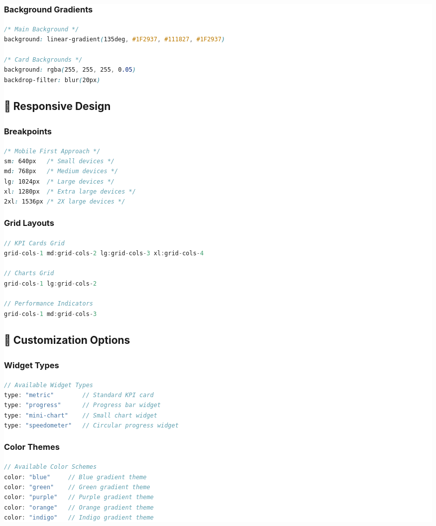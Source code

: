 ### Background Gradients
```css
/* Main Background */
background: linear-gradient(135deg, #1F2937, #111827, #1F2937)

/* Card Backgrounds */
background: rgba(255, 255, 255, 0.05)
backdrop-filter: blur(20px)
```

## 📱 Responsive Design

### Breakpoints
```css
/* Mobile First Approach */
sm: 640px   /* Small devices */
md: 768px   /* Medium devices */
lg: 1024px  /* Large devices */
xl: 1280px  /* Extra large devices */
2xl: 1536px /* 2X large devices */
```

### Grid Layouts
```javascript
// KPI Cards Grid
grid-cols-1 md:grid-cols-2 lg:grid-cols-3 xl:grid-cols-4

// Charts Grid
grid-cols-1 lg:grid-cols-2

// Performance Indicators
grid-cols-1 md:grid-cols-3
```

## 🔧 Customization Options

### Widget Types
```javascript
// Available Widget Types
type: "metric"        // Standard KPI card
type: "progress"      // Progress bar widget
type: "mini-chart"    // Small chart widget
type: "speedometer"   // Circular progress widget
```

### Color Themes
```javascript
// Available Color Schemes
color: "blue"     // Blue gradient theme
color: "green"    // Green gradient theme
color: "purple"   // Purple gradient theme
color: "orange"   // Orange gradient theme
color: "indigo"   // Indigo gradient theme
```
